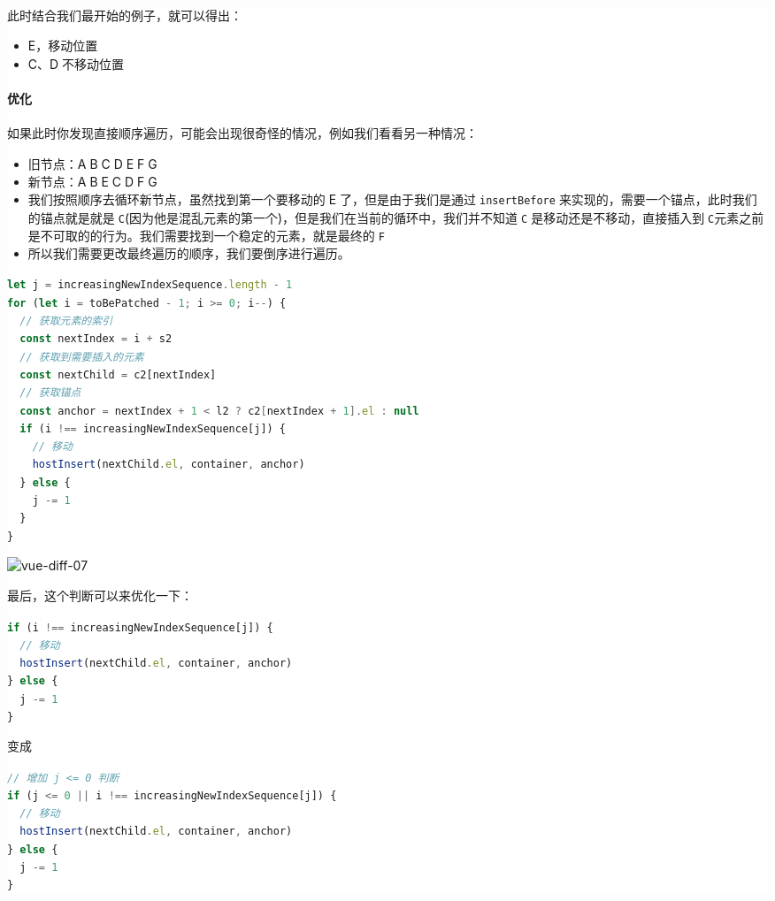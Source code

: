 此时结合我们最开始的例子，就可以得出：

- E，移动位置
- C、D 不移动位置

#### 优化

如果此时你发现直接顺序遍历，可能会出现很奇怪的情况，例如我们看看另一种情况：

- 旧节点：A B C D E F G
- 新节点：A B E C D F G
- 我们按照顺序去循环新节点，虽然找到第一个要移动的 E 了，但是由于我们是通过 `insertBefore` 来实现的，需要一个锚点，此时我们的锚点就是就是 `C`(因为他是混乱元素的第一个)，但是我们在当前的循环中，我们并不知道 `C` 是移动还是不移动，直接插入到 `C`元素之前是不可取的的行为。我们需要找到一个稳定的元素，就是最终的 `F`
- 所以我们需要更改最终遍历的顺序，我们要倒序进行遍历。

```ts
let j = increasingNewIndexSequence.length - 1
for (let i = toBePatched - 1; i >= 0; i--) {
  // 获取元素的索引
  const nextIndex = i + s2
  // 获取到需要插入的元素
  const nextChild = c2[nextIndex]
  // 获取锚点
  const anchor = nextIndex + 1 < l2 ? c2[nextIndex + 1].el : null
  if (i !== increasingNewIndexSequence[j]) {
    // 移动
    hostInsert(nextChild.el, container, anchor)
  } else {
    j -= 1
  }
}
```

![vue-diff-07](https://qn.huat.xyz/mac/202401281550927.gif)



最后，这个判断可以来优化一下：

```ts
if (i !== increasingNewIndexSequence[j]) {
  // 移动
  hostInsert(nextChild.el, container, anchor)
} else {
  j -= 1
}
```

变成

```ts
// 增加 j <= 0 判断
if (j <= 0 || i !== increasingNewIndexSequence[j]) {
  // 移动
  hostInsert(nextChild.el, container, anchor)
} else {
  j -= 1
}
```
